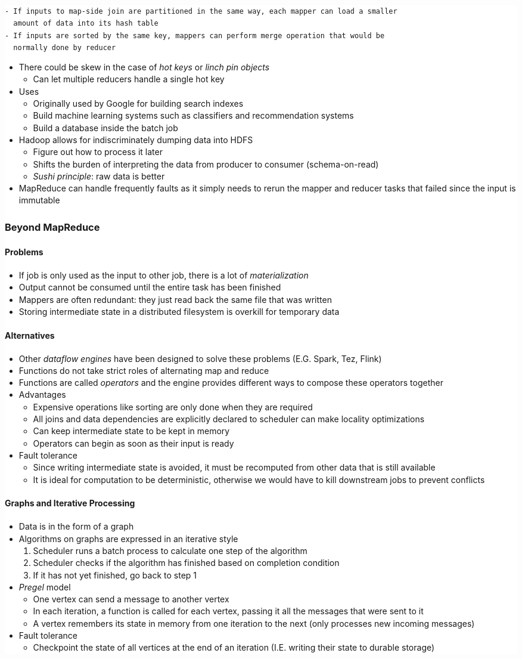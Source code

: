     - If inputs to map-side join are partitioned in the same way, each mapper can load a smaller
      amount of data into its hash table
    - If inputs are sorted by the same key, mappers can perform merge operation that would be
      normally done by reducer
- There could be skew in the case of _hot keys_ or _linch pin objects_
  - Can let multiple reducers handle a single hot key
- Uses
  - Originally used by Google for building search indexes
  - Build machine learning systems such as classifiers and recommendation systems
  - Build a database inside the batch job
- Hadoop allows for indiscriminately dumping data into HDFS
  - Figure out how to process it later
  - Shifts the burden of interpreting the data from producer to consumer (schema-on-read)
  - _Sushi principle_: raw data is better
- MapReduce can handle frequently faults as it simply needs to rerun the mapper and reducer tasks
  that failed since the input is immutable

### Beyond MapReduce

#### Problems

- If job is only used as the input to other job, there is a lot of _materialization_
- Output cannot be consumed until the entire task has been finished
- Mappers are often redundant: they just read back the same file that was written
- Storing intermediate state in a distributed filesystem is overkill for temporary data

#### Alternatives

- Other _dataflow engines_ have been designed to solve these problems (E.G. Spark, Tez, Flink)
- Functions do not take strict roles of alternating map and reduce
- Functions are called _operators_ and the engine provides different ways to compose these
  operators together
- Advantages
  - Expensive operations like sorting are only done when they are required
  - All joins and data dependencies are explicitly declared to scheduler can make locality
    optimizations
  - Can keep intermediate state to be kept in memory
  - Operators can begin as soon as their input is ready
- Fault tolerance
  - Since writing intermediate state is avoided, it must be recomputed from other data that is still
    available
  - It is ideal for computation to be deterministic, otherwise we would have to kill downstream jobs
    to prevent conflicts

#### Graphs and Iterative Processing

- Data is in the form of a graph
- Algorithms on graphs are expressed in an iterative style
  1. Scheduler runs a batch process to calculate one step of the algorithm
  2. Scheduler checks if the algorithm has finished based on completion condition
  3. If it has not yet finished, go back to step 1
- _Pregel_ model
  - One vertex can send a message to another vertex
  - In each iteration, a function is called for each vertex, passing it all the messages that were
    sent to it
  - A vertex remembers its state in memory from one iteration to the next (only processes new
    incoming messages)
- Fault tolerance
  - Checkpoint the state of all vertices at the end of an iteration (I.E. writing their state to
    durable storage)
